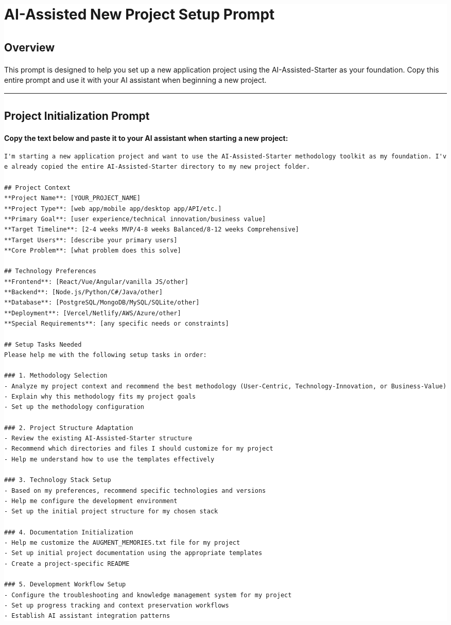 # AI-Assisted New Project Setup Prompt

## Overview
This prompt is designed to help you set up a new application project using the AI-Assisted-Starter as your foundation. Copy this entire prompt and use it with your AI assistant when beginning a new project.

---

## Project Initialization Prompt

**Copy the text below and paste it to your AI assistant when starting a new project:**

```
I'm starting a new application project and want to use the AI-Assisted-Starter methodology toolkit as my foundation. I've already copied the entire AI-Assisted-Starter directory to my new project folder.

## Project Context
**Project Name**: [YOUR_PROJECT_NAME]
**Project Type**: [web app/mobile app/desktop app/API/etc.]
**Primary Goal**: [user experience/technical innovation/business value]
**Target Timeline**: [2-4 weeks MVP/4-8 weeks Balanced/8-12 weeks Comprehensive]
**Target Users**: [describe your primary users]
**Core Problem**: [what problem does this solve]

## Technology Preferences
**Frontend**: [React/Vue/Angular/vanilla JS/other]
**Backend**: [Node.js/Python/C#/Java/other]
**Database**: [PostgreSQL/MongoDB/MySQL/SQLite/other]
**Deployment**: [Vercel/Netlify/AWS/Azure/other]
**Special Requirements**: [any specific needs or constraints]

## Setup Tasks Needed
Please help me with the following setup tasks in order:

### 1. Methodology Selection
- Analyze my project context and recommend the best methodology (User-Centric, Technology-Innovation, or Business-Value)
- Explain why this methodology fits my project goals
- Set up the methodology configuration

### 2. Project Structure Adaptation
- Review the existing AI-Assisted-Starter structure
- Recommend which directories and files I should customize for my project
- Help me understand how to use the templates effectively

### 3. Technology Stack Setup
- Based on my preferences, recommend specific technologies and versions
- Help me configure the development environment
- Set up the initial project structure for my chosen stack

### 4. Documentation Initialization
- Help me customize the AUGMENT_MEMORIES.txt file for my project
- Set up initial project documentation using the appropriate templates
- Create a project-specific README

### 5. Development Workflow Setup
- Configure the troubleshooting and knowledge management system for my project
- Set up progress tracking and context preservation workflows
- Establish AI assistant integration patterns

```